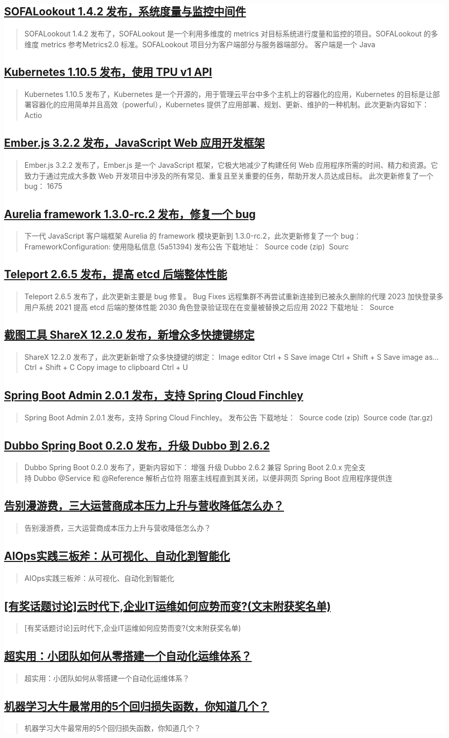  ## [SOFALookout 1.4.2 发布，系统度量与监控中间件](https://www.oschina.net/news/97335/sofalookout-1-4-2-released)
 > SOFALookout 1.4.2 发布了，SOFALookout 是一个利用多维度的 metrics 对目标系统进行度量和监控的项目。SOFALookout 的多维度 metrics 参考Metrics2.0 标准。SOFALookout 项目分为客户端部分与服务器端部分。 客户端是一个 Java
 ## [Kubernetes 1.10.5 发布，使用 TPU v1 API](https://www.oschina.net/news/97334/kubernetes-v1-10-5-released)
 > Kubernetes 1.10.5 发布了，Kubernetes 是一个开源的，用于管理云平台中多个主机上的容器化的应用，Kubernetes 的目标是让部署容器化的应用简单并且高效（powerful），Kubernetes 提供了应用部署、规划、更新、维护的一种机制。此次更新内容如下： Actio
 ## [Ember.js 3.2.2 发布，JavaScript Web 应用开发框架](https://www.oschina.net/news/97333/emberjs-3-2-2-released)
 > Ember.js 3.2.2 发布了，Ember.js 是一个 JavaScript 框架，它极大地减少了构建任何 Web 应用程序所需的时间、精力和资源。它致力于通过完成大多数 Web 开发项目中涉及的所有常见、重复且至关重要的任务，帮助开发人员达成目标。 此次更新修复了一个 bug： 1675
 ## [Aurelia framework 1.3.0-rc.2 发布，修复一个 bug](https://www.oschina.net/news/97332/aurelia-framework-1-3-0-rc-2-released)
 > 下一代 JavaScript 客户端框架 Aurelia 的 framework 模块更新到 1.3.0-rc.2，此次更新修复了一个 bug： FrameworkConfiguration: 使用隐私信息 (5a51394) 发布公告 下载地址：  Source code (zip)  Sourc
 ## [Teleport 2.6.5 发布，提高 etcd 后端整体性能](https://www.oschina.net/news/97331/teleport-2-6-5-released)
 > Teleport 2.6.5 发布了，此次更新主要是 bug 修复。 Bug Fixes 远程集群不再尝试重新连接到已被永久删除的代理 2023 加快登录多用户系统 2021 提高 etcd 后端的整体性能 2030 角色登录验证现在在变量被替换之后应用 2022 下载地址：  Source
 ## [截图工具 ShareX 12.2.0 发布，新增众多快捷键绑定](https://www.oschina.net/news/97330/sharex-12-2-0-released)
 > ShareX 12.2.0 发布了，此次更新新增了众多快捷键的绑定： Image editor Ctrl + S Save image Ctrl + Shift + S Save image as… Ctrl + Shift + C Copy image to clipboard Ctrl + U 
 ## [Spring Boot Admin 2.0.1 发布，支持 Spring Cloud Finchley](https://www.oschina.net/news/97329/spring-boot-admin-2-0-1-released)
 > Spring Boot Admin 2.0.1 发布，支持 Spring Cloud Finchley。 发布公告 下载地址：  Source code (zip)  Source code (tar.gz)
 ## [Dubbo Spring Boot 0.2.0 发布，升级 Dubbo 到 2.6.2](https://www.oschina.net/news/97328/dubbo-spring-boot-0-2-0-released)
 > Dubbo Spring Boot 0.2.0 发布了，更新内容如下： 增强 升级 Dubbo 2.6.2 兼容 Spring Boot 2.0.x 完全支持 Dubbo @Service 和 @Reference 解析占位符 阻塞主线程直到其关闭，以便非网页 Spring Boot 应用程序提供连
 ## [告别漫游费，三大运营商成本压力上升与营收降低怎么办？](http://network.51cto.com/art/201806/576883.htm)
 > 告别漫游费，三大运营商成本压力上升与营收降低怎么办？
 ## [AIOps实践三板斧：从可视化、自动化到智能化](http://ai.51cto.com/art/201806/576881.htm)
 > AIOps实践三板斧：从可视化、自动化到智能化
 ## [\[有奖话题讨论\]云时代下,企业IT运维如何应势而变?(文末附获奖名单)](http://news.51cto.com/art/201806/576833.htm)
 > \[有奖话题讨论\]云时代下,企业IT运维如何应势而变?(文末附获奖名单)
 ## [超实用：小团队如何从零搭建一个自动化运维体系？](http://os.51cto.com/art/201806/576802.htm)
 > 超实用：小团队如何从零搭建一个自动化运维体系？
 ## [机器学习大牛最常用的5个回归损失函数，你知道几个？](http://zhuanlan.51cto.com/art/201806/576756.htm)
 > 机器学习大牛最常用的5个回归损失函数，你知道几个？